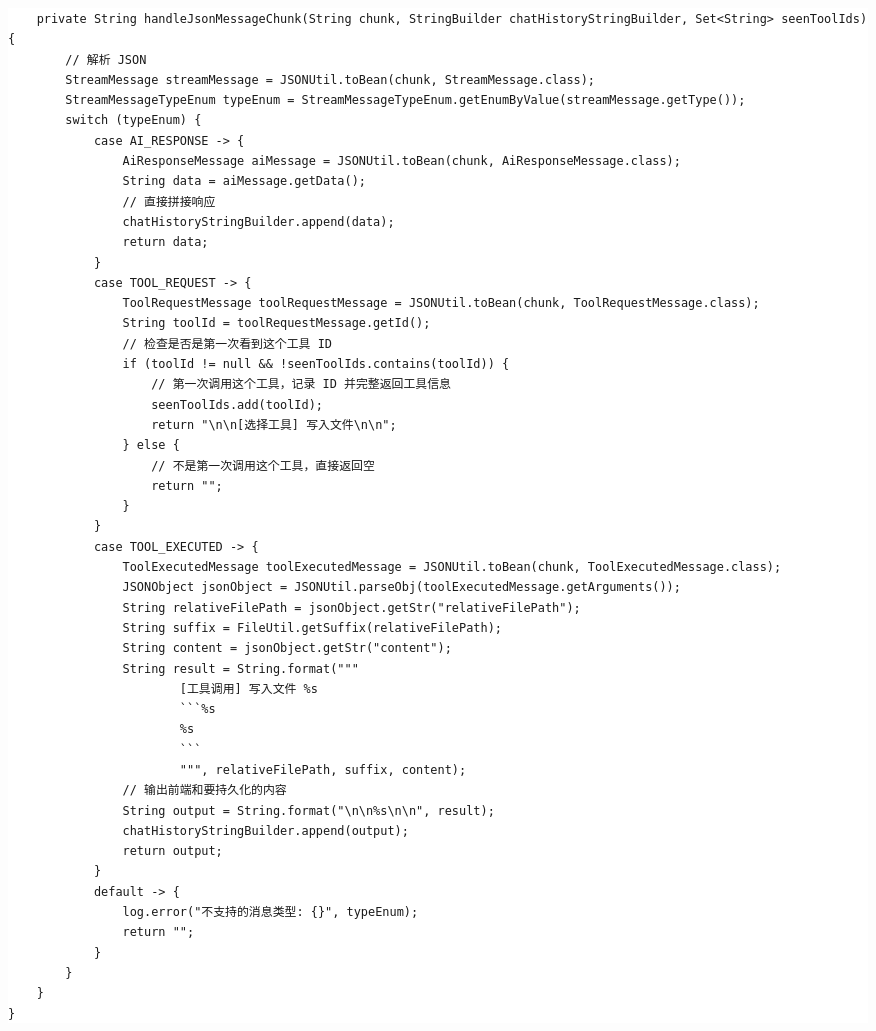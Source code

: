 ```
    private String handleJsonMessageChunk(String chunk, StringBuilder chatHistoryStringBuilder, Set<String> seenToolIds) {
        // 解析 JSON
        StreamMessage streamMessage = JSONUtil.toBean(chunk, StreamMessage.class);
        StreamMessageTypeEnum typeEnum = StreamMessageTypeEnum.getEnumByValue(streamMessage.getType());
        switch (typeEnum) {
     ؜       ca‌se AI_RES‌PONSE -> ﻿{
                AiResponseMessage aiMessage = JSONUtil.toBean(chunk, AiResponseMessage.class);
                String data = aiMessage.getData();
                // 直接拼接响应
                chatHistoryStringBuilder.append(data);
                return data;
            }
     ؜       ca‌se TOOL_R‌EQUEST ->﻿ {
                ToolRequestMessage toolRequestMessage = JSONUtil.toBean(chunk, ToolRequestMessage.class);
                String toolId = toolRequestMessage.getId();
                // 检查是否是第一次看到这个工具 ID
                if (toolId != null && !seenToolIds.contains(toolId)) {
                    // 第一次调用这个工具，记录 ID 并完整返回工具信息
                    seenToolIds.add(toolId);
                    return "\n\n[选择工具] 写入文件\n\n";
                } else {
                    // 不是第一次调用这个工具，直接返回空
                    return "";
                }
            }
     ؜       ca‌se TOOL_E‌XECUTED -﻿> {
                ToolExecutedMessage toolExecutedMessage = JSONUtil.toBean(chunk, ToolExecutedMessage.class);
                JSONObject jsonObject = JSONUtil.parseObj(toolExecutedMessage.getArguments());
                String relativeFilePath = jsonObject.getStr("relativeFilePath");
                String suffix = FileUtil.getSuffix(relativeFilePath);
                String content = jsonObject.getStr("content");
                String result = String.format("""
                        [工具调用] 写入文件 %s
                        ```%s
                        %s
                        ```
                        """, relativeFilePath, suffix, content);
                // 输出前端和要持久化的内容
                String output = String.format("\n\n%s\n\n", result);
                chatHistoryStringBuilder.append(output);
                return output;
            }
            default -> {
                log.error("不支持的消息类型: {}", typeEnum);
                return "";
            }
        }
    }
}
```


  [CodeGenTypeEnum.HTML]: {
  [CodeGenTypeEnum.MULTI_FILE]: {
  [CodeGenTypeEnum.VUE_PROJECT]: {